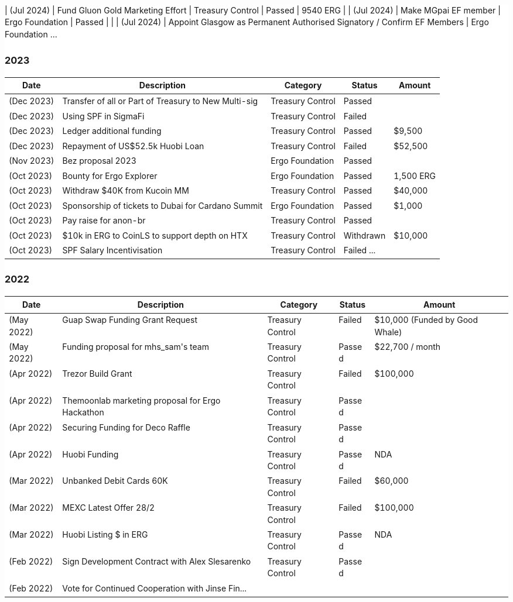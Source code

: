 | (Jul 2024)  | Fund Gluon Gold Marketing Effort                              | Treasury Control  | Passed     | 9540 ERG                                 |
| (Jul 2024)  | Make MGpai EF member                                          | Ergo Foundation   | Passed     |                                          |
| (Jul 2024)  | Appoint Glasgow as Permanent Authorised Signatory / Confirm EF Members | Ergo Foundation      ...

### 2023
| Date        | Description                                                   | Category          | Status     | Amount                                   |
|-------------|---------------------------------------------------------------|-------------------|------------|------------------------------------------|
| (Dec 2023)  | Transfer of all or Part of Treasury to New Multi-sig          | Treasury Control  | Passed     |                                          |
| (Dec 2023)  | Using SPF in SigmaFi                                          | Treasury Control  | Failed     |                                          |
| (Dec 2023)  | Ledger additional funding                                     | Treasury Control  | Passed     | $9,500                                         |
| (Dec 2023)  | Repayment of US$52.5k Huobi Loan                              | Treasury Control  | Failed     | $52,500                                  |
| (Nov 2023)  | Bez proposal 2023                                             | Ergo Foundation   | Passed     |                                          |
| (Oct 2023)  | Bounty for Ergo Explorer                                      | Ergo Foundation   | Passed     | 1,500 ERG                                         |
| (Oct 2023)  | Withdraw $40K from Kucoin MM                                  | Treasury Control  | Passed     | $40,000                                  |
| (Oct 2023)  | Sponsorship of tickets to Dubai for Cardano Summit            | Ergo Foundation   | Passed     | $1,000                                         |
| (Oct 2023)  | Pay raise for anon-br                                         | Treasury Control  | Passed     |                                          |
| (Oct 2023)  | $10k in ERG to CoinLS to support depth on HTX                 | Treasury Control  | Withdrawn  | $10,000                                  |
| (Oct 2023)  | SPF Salary Incentivisation                                    | Treasury Control  | Failed ...

### 2022
| Date        | Description                                                   | Category          | Status     | Amount                                   |
|-------------|---------------------------------------------------------------|-------------------|------------|------------------------------------------|
| (May 2022)  | Guap Swap Funding Grant Request                               | Treasury Control  | Failed     | $10,000 (Funded by Good Whale)                                         |
| (May 2022)  | Funding proposal for mhs_sam's team                           | Treasury Control  | Passed     | $22,700 / month                                         |
| (Apr 2022)  | Trezor Build Grant                                            | Treasury Control  | Failed     | $100,000                                         |
| (Apr 2022)  | Themoonlab marketing proposal for Ergo Hackathon              | Treasury Control  | Passed     |                                          |
| (Apr 2022)  | Securing Funding for Deco Raffle                              | Treasury Control  | Passed     |                                          |
| (Apr 2022)  | Huobi Funding                                                 | Treasury Control  | Passed     | NDA                                         |
| (Mar 2022)  | Unbanked Debit Cards 60K                                      | Treasury Control  | Failed     | $60,000                                  |
| (Mar 2022)  | MEXC Latest Offer 28/2                                        | Treasury Control  | Failed     | $100,000                                         |
| (Mar 2022)  | Huobi Listing $ in ERG                                        | Treasury Control  | Passed     | NDA                                         |
| (Feb 2022)  | Sign Development Contract with Alex Slesarenko                | Treasury Control  | Passed     |                                          |
| (Feb 2022)  | Vote for Continued Cooperation with Jinse Fin...
